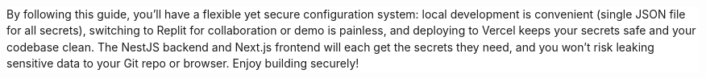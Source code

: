 By following this guide, you’ll have a flexible yet secure configuration system: local development is convenient (single JSON file for all secrets), switching to Replit for collaboration or demo is painless, and deploying to Vercel keeps your secrets safe and your codebase clean. The NestJS backend and Next.js frontend will each get the secrets they need, and you won’t risk leaking sensitive data to your Git repo or browser. Enjoy building securely!
